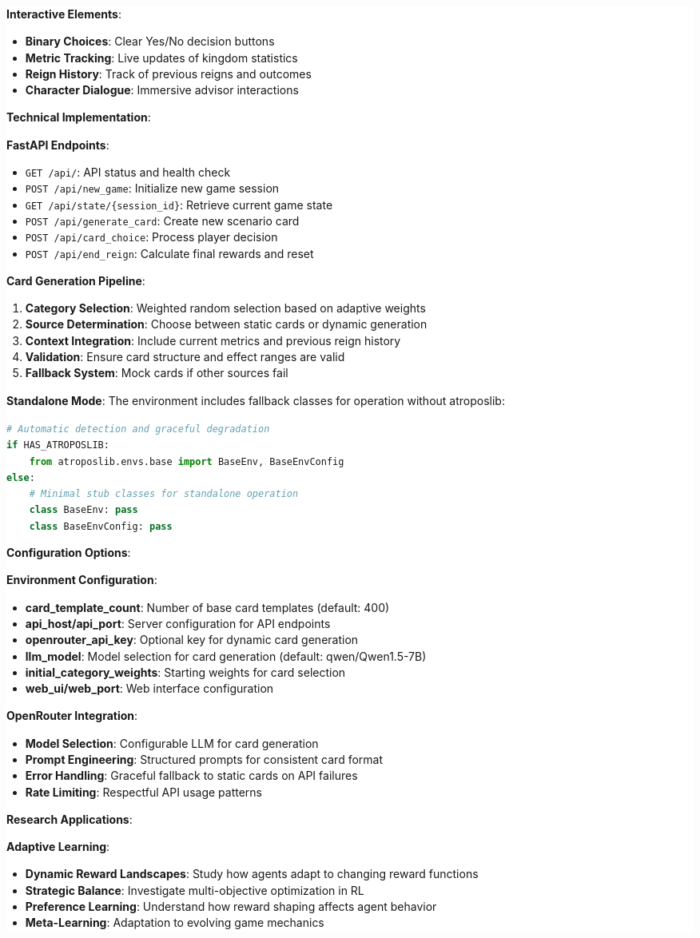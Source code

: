 **Interactive Elements**:
- **Binary Choices**: Clear Yes/No decision buttons
- **Metric Tracking**: Live updates of kingdom statistics
- **Reign History**: Track of previous reigns and outcomes
- **Character Dialogue**: Immersive advisor interactions

**Technical Implementation**:

**FastAPI Endpoints**:
- `GET /api/`: API status and health check
- `POST /api/new_game`: Initialize new game session
- `GET /api/state/{session_id}`: Retrieve current game state
- `POST /api/generate_card`: Create new scenario card
- `POST /api/card_choice`: Process player decision
- `POST /api/end_reign`: Calculate final rewards and reset

**Card Generation Pipeline**:
1. **Category Selection**: Weighted random selection based on adaptive weights
2. **Source Determination**: Choose between static cards or dynamic generation
3. **Context Integration**: Include current metrics and previous reign history
4. **Validation**: Ensure card structure and effect ranges are valid
5. **Fallback System**: Mock cards if other sources fail

**Standalone Mode**:
The environment includes fallback classes for operation without atroposlib:
```python
# Automatic detection and graceful degradation
if HAS_ATROPOSLIB:
    from atroposlib.envs.base import BaseEnv, BaseEnvConfig
else:
    # Minimal stub classes for standalone operation
    class BaseEnv: pass
    class BaseEnvConfig: pass
```

**Configuration Options**:

**Environment Configuration**:
- **card_template_count**: Number of base card templates (default: 400)
- **api_host/api_port**: Server configuration for API endpoints
- **openrouter_api_key**: Optional key for dynamic card generation
- **llm_model**: Model selection for card generation (default: qwen/Qwen1.5-7B)
- **initial_category_weights**: Starting weights for card selection
- **web_ui/web_port**: Web interface configuration

**OpenRouter Integration**:
- **Model Selection**: Configurable LLM for card generation
- **Prompt Engineering**: Structured prompts for consistent card format
- **Error Handling**: Graceful fallback to static cards on API failures
- **Rate Limiting**: Respectful API usage patterns

**Research Applications**:

**Adaptive Learning**:
- **Dynamic Reward Landscapes**: Study how agents adapt to changing reward functions
- **Strategic Balance**: Investigate multi-objective optimization in RL
- **Preference Learning**: Understand how reward shaping affects agent behavior
- **Meta-Learning**: Adaptation to evolving game mechanics
